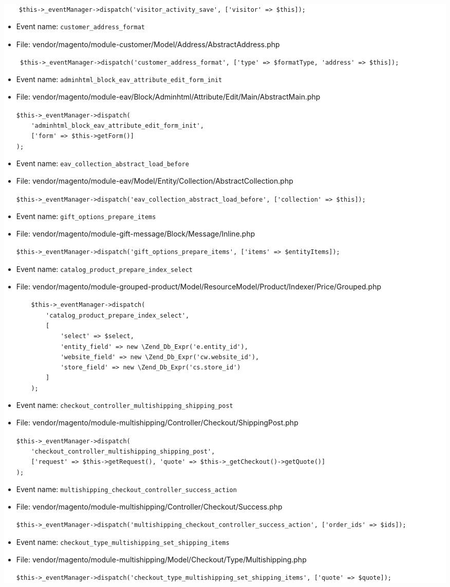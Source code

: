     	$this->_eventManager->dispatch('visitor_activity_save', ['visitor' => $this]);

*   Event name: `customer_address_format`
*   File: vendor/magento/module-customer/Model/Address/AbstractAddress.php

    	 $this->_eventManager->dispatch('customer_address_format', ['type' => $formatType, 'address' => $this]);

*   Event name: `adminhtml_block_eav_attribute_edit_form_init`
*   File: vendor/magento/module-eav/Block/Adminhtml/Attribute/Edit/Main/AbstractMain.php

    	$this->_eventManager->dispatch(
    		'adminhtml_block_eav_attribute_edit_form_init',
    		['form' => $this->getForm()]
    	);

*   Event name: `eav_collection_abstract_load_before`
*   File: vendor/magento/module-eav/Model/Entity/Collection/AbstractCollection.php

    	$this->_eventManager->dispatch('eav_collection_abstract_load_before', ['collection' => $this]);

*   Event name: `gift_options_prepare_items`
*   File: vendor/magento/module-gift-message/Block/Message/Inline.php

    	$this->_eventManager->dispatch('gift_options_prepare_items', ['items' => $entityItems]);

*   Event name: `catalog_product_prepare_index_select`
*   File: vendor/magento/module-grouped-product/Model/ResourceModel/Product/Indexer/Price/Grouped.php

            $this->_eventManager->dispatch(
                'catalog_product_prepare_index_select',
                [
                    'select' => $select,
                    'entity_field' => new \Zend_Db_Expr('e.entity_id'),
                    'website_field' => new \Zend_Db_Expr('cw.website_id'),
                    'store_field' => new \Zend_Db_Expr('cs.store_id')
                ]
            );

*   Event name: `checkout_controller_multishipping_shipping_post`
*   File: vendor/magento/module-multishipping/Controller/Checkout/ShippingPost.php

    	$this->_eventManager->dispatch(
    		'checkout_controller_multishipping_shipping_post',
    		['request' => $this->getRequest(), 'quote' => $this->_getCheckout()->getQuote()]
    	);

*   Event name: `multishipping_checkout_controller_success_action`
*   File: vendor/magento/module-multishipping/Controller/Checkout/Success.php

    	$this->_eventManager->dispatch('multishipping_checkout_controller_success_action', ['order_ids' => $ids]);

*   Event name: `checkout_type_multishipping_set_shipping_items`
*   File: vendor/magento/module-multishipping/Model/Checkout/Type/Multishipping.php

    	$this->_eventManager->dispatch('checkout_type_multishipping_set_shipping_items', ['quote' => $quote]);
